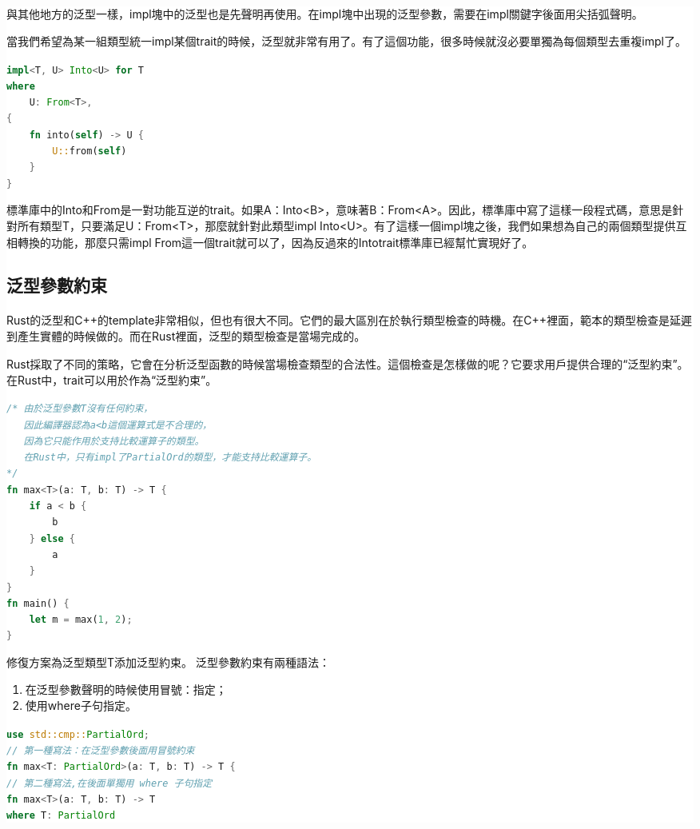 與其他地方的泛型一樣，impl塊中的泛型也是先聲明再使用。在impl塊中出現的泛型參數，需要在impl關鍵字後面用尖括弧聲明。

當我們希望為某一組類型統一impl某個trait的時候，泛型就非常有用了。有了這個功能，很多時候就沒必要單獨為每個類型去重複impl了。

```rust
impl<T, U> Into<U> for T
where
    U: From<T>,
{
    fn into(self) -> U {
        U::from(self)
    }
}
```

標準庫中的Into和From是一對功能互逆的trait。如果A：Into\<B>，意味著B：From\<A>。因此，標準庫中寫了這樣一段程式碼，意思是針對所有類型T，只要滿足U：From\<T>，那麼就針對此類型impl Into\<U>。有了這樣一個impl塊之後，我們如果想為自己的兩個類型提供互相轉換的功能，那麼只需impl From這一個trait就可以了，因為反過來的Intotrait標準庫已經幫忙實現好了。

## 泛型參數約束

Rust的泛型和C++的template非常相似，但也有很大不同。它們的最大區別在於執行類型檢查的時機。在C++裡面，範本的類型檢查是延遲到產生實體的時候做的。而在Rust裡面，泛型的類型檢查是當場完成的。

Rust採取了不同的策略，它會在分析泛型函數的時候當場檢查類型的合法性。這個檢查是怎樣做的呢？它要求用戶提供合理的“泛型約束”。在Rust中，trait可以用於作為“泛型約束”。

```rust
/* 由於泛型參數T沒有任何約束，
   因此編譯器認為a<b這個運算式是不合理的，
   因為它只能作用於支持比較運算子的類型。
   在Rust中，只有impl了PartialOrd的類型，才能支持比較運算子。
*/
fn max<T>(a: T, b: T) -> T {
    if a < b {
        b
    } else {
        a
    }
}
fn main() {
    let m = max(1, 2);
}
```

修復方案為泛型類型T添加泛型約束。 泛型參數約束有兩種語法：

1. 在泛型參數聲明的時候使用冒號：指定；
2. 使用where子句指定。

```rust
use std::cmp::PartialOrd;
// 第一種寫法：在泛型參數後面用冒號約束
fn max<T: PartialOrd>(a: T, b: T) -> T {
// 第二種寫法,在後面單獨用 where 子句指定
fn max<T>(a: T, b: T) -> T
where T: PartialOrd
```
